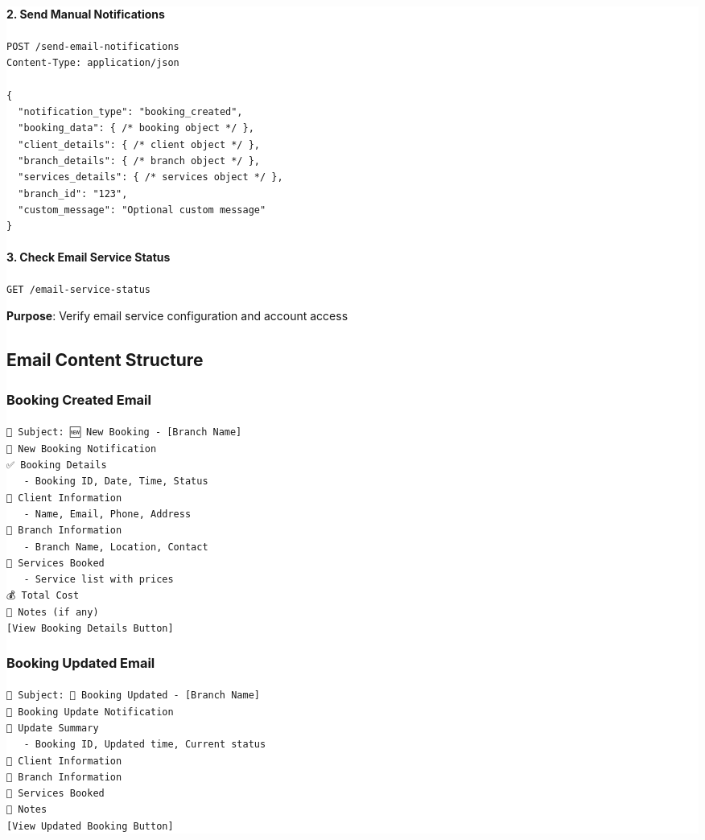 #### 2. **Send Manual Notifications**
```http
POST /send-email-notifications
Content-Type: application/json

{
  "notification_type": "booking_created",
  "booking_data": { /* booking object */ },
  "client_details": { /* client object */ },
  "branch_details": { /* branch object */ },
  "services_details": { /* services object */ },
  "branch_id": "123",
  "custom_message": "Optional custom message"
}
```

#### 3. **Check Email Service Status**
```http
GET /email-service-status
```
**Purpose**: Verify email service configuration and account access

## Email Content Structure

### **Booking Created Email**
```
📧 Subject: 🆕 New Booking - [Branch Name]
📅 New Booking Notification
✅ Booking Details
   - Booking ID, Date, Time, Status
👤 Client Information
   - Name, Email, Phone, Address
🏢 Branch Information
   - Branch Name, Location, Contact
💼 Services Booked
   - Service list with prices
💰 Total Cost
📝 Notes (if any)
[View Booking Details Button]
```

### **Booking Updated Email**
```
📧 Subject: 🔄 Booking Updated - [Branch Name]
📝 Booking Update Notification
🔄 Update Summary
   - Booking ID, Updated time, Current status
👤 Client Information
🏢 Branch Information
💼 Services Booked
📝 Notes
[View Updated Booking Button]
```
